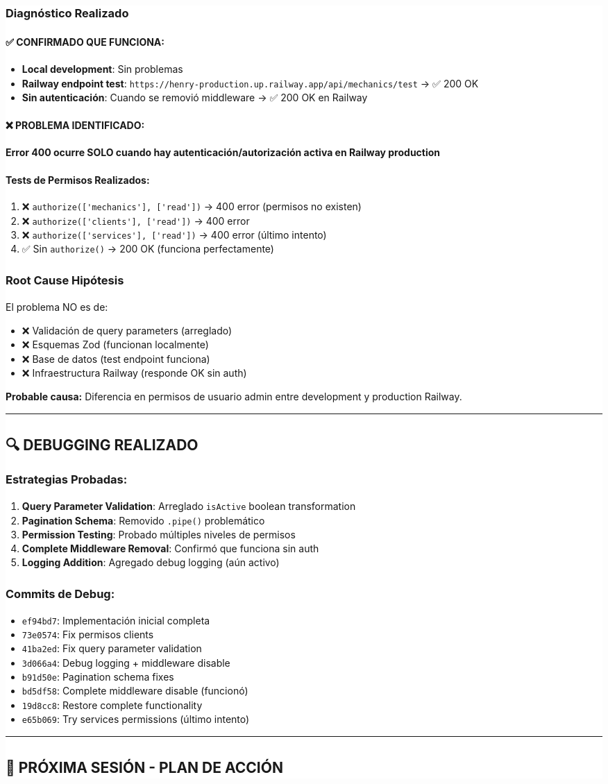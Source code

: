### **Diagnóstico Realizado**

#### ✅ **CONFIRMADO QUE FUNCIONA:**
- **Local development**: Sin problemas
- **Railway endpoint test**: `https://henry-production.up.railway.app/api/mechanics/test` → ✅ 200 OK
- **Sin autenticación**: Cuando se removió middleware → ✅ 200 OK en Railway

#### ❌ **PROBLEMA IDENTIFICADO:**
**Error 400 ocurre SOLO cuando hay autenticación/autorización activa en Railway production**

#### **Tests de Permisos Realizados:**
1. ❌ `authorize(['mechanics'], ['read'])` → 400 error (permisos no existen)
2. ❌ `authorize(['clients'], ['read'])` → 400 error 
3. ❌ `authorize(['services'], ['read'])` → 400 error (último intento)
4. ✅ Sin `authorize()` → 200 OK (funciona perfectamente)

### **Root Cause Hipótesis**
El problema NO es de:
- ❌ Validación de query parameters (arreglado)
- ❌ Esquemas Zod (funcionan localmente)
- ❌ Base de datos (test endpoint funciona)
- ❌ Infraestructura Railway (responde OK sin auth)

**Probable causa:** Diferencia en permisos de usuario admin entre development y production Railway.

---

## 🔍 DEBUGGING REALIZADO

### **Estrategias Probadas:**
1. **Query Parameter Validation**: Arreglado `isActive` boolean transformation
2. **Pagination Schema**: Removido `.pipe()` problemático 
3. **Permission Testing**: Probado múltiples niveles de permisos
4. **Complete Middleware Removal**: Confirmó que funciona sin auth
5. **Logging Addition**: Agregado debug logging (aún activo)

### **Commits de Debug:**
- `ef94bd7`: Implementación inicial completa
- `73e0574`: Fix permisos clients 
- `41ba2ed`: Fix query parameter validation
- `3d066a4`: Debug logging + middleware disable
- `b91d50e`: Pagination schema fixes
- `bd5df58`: Complete middleware disable (funcionó)
- `19d8cc8`: Restore complete functionality
- `e65b069`: Try services permissions (último intento)

---

## 🔮 PRÓXIMA SESIÓN - PLAN DE ACCIÓN
